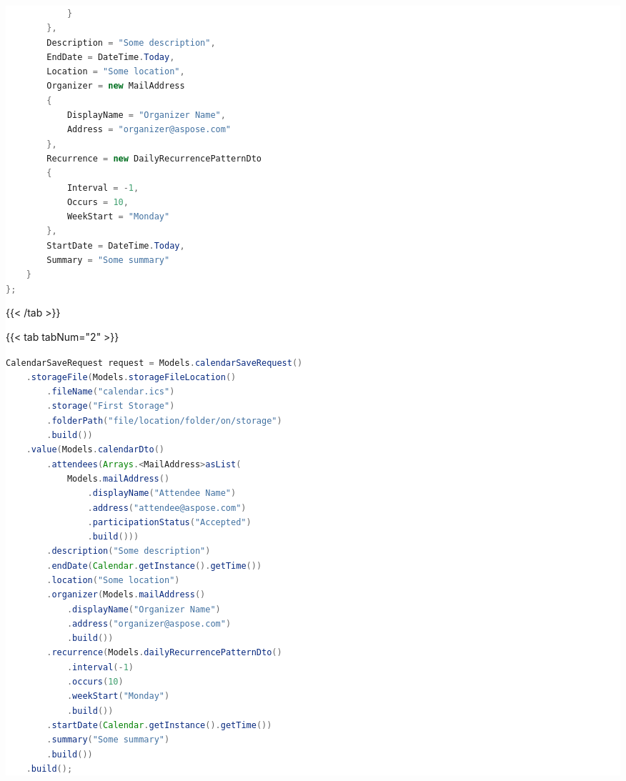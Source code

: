```csharp
            }
        },
        Description = "Some description",
        EndDate = DateTime.Today,
        Location = "Some location",
        Organizer = new MailAddress
        {
            DisplayName = "Organizer Name",
            Address = "organizer@aspose.com"
        },
        Recurrence = new DailyRecurrencePatternDto
        {
            Interval = -1,
            Occurs = 10,
            WeekStart = "Monday"
        },
        StartDate = DateTime.Today,
        Summary = "Some summary"
    }
};
```

{{< /tab >}}

{{< tab tabNum="2" >}}

```java
CalendarSaveRequest request = Models.calendarSaveRequest()
    .storageFile(Models.storageFileLocation()
        .fileName("calendar.ics")
        .storage("First Storage")
        .folderPath("file/location/folder/on/storage")
        .build())
    .value(Models.calendarDto()
        .attendees(Arrays.<MailAddress>asList(
            Models.mailAddress()
                .displayName("Attendee Name")
                .address("attendee@aspose.com")
                .participationStatus("Accepted")
                .build()))
        .description("Some description")
        .endDate(Calendar.getInstance().getTime())
        .location("Some location")
        .organizer(Models.mailAddress()
            .displayName("Organizer Name")
            .address("organizer@aspose.com")
            .build())
        .recurrence(Models.dailyRecurrencePatternDto()
            .interval(-1)
            .occurs(10)
            .weekStart("Monday")
            .build())
        .startDate(Calendar.getInstance().getTime())
        .summary("Some summary")
        .build())
    .build();
```
